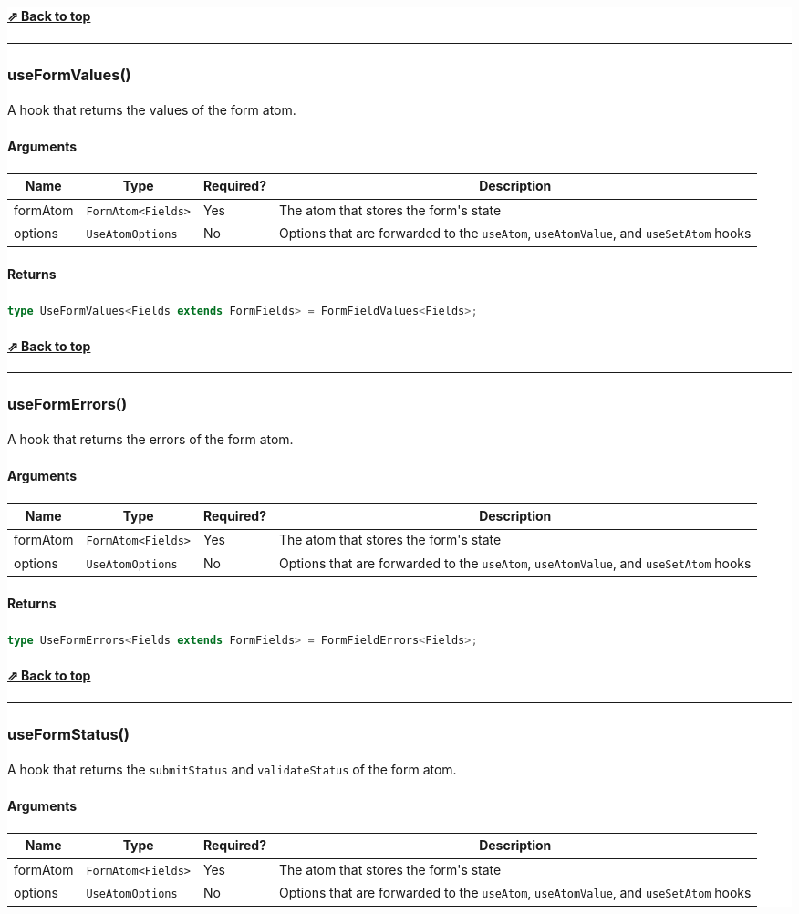 #### [⇗ Back to top](#table-of-contents)

---

### useFormValues()

A hook that returns the values of the form atom.

#### Arguments

| Name     | Type               | Required? | Description                                                                         |
| -------- | ------------------ | --------- | ----------------------------------------------------------------------------------- |
| formAtom | `FormAtom<Fields>` | Yes       | The atom that stores the form's state                                               |
| options  | `UseAtomOptions`   | No        | Options that are forwarded to the `useAtom`, `useAtomValue`, and `useSetAtom` hooks |

#### Returns

```ts
type UseFormValues<Fields extends FormFields> = FormFieldValues<Fields>;
```

#### [⇗ Back to top](#table-of-contents)

---

### useFormErrors()

A hook that returns the errors of the form atom.

#### Arguments

| Name     | Type               | Required? | Description                                                                         |
| -------- | ------------------ | --------- | ----------------------------------------------------------------------------------- |
| formAtom | `FormAtom<Fields>` | Yes       | The atom that stores the form's state                                               |
| options  | `UseAtomOptions`   | No        | Options that are forwarded to the `useAtom`, `useAtomValue`, and `useSetAtom` hooks |

#### Returns

```ts
type UseFormErrors<Fields extends FormFields> = FormFieldErrors<Fields>;
```

#### [⇗ Back to top](#table-of-contents)

---

### useFormStatus()

A hook that returns the `submitStatus` and `validateStatus` of the form atom.

#### Arguments

| Name     | Type               | Required? | Description                                                                         |
| -------- | ------------------ | --------- | ----------------------------------------------------------------------------------- |
| formAtom | `FormAtom<Fields>` | Yes       | The atom that stores the form's state                                               |
| options  | `UseAtomOptions`   | No        | Options that are forwarded to the `useAtom`, `useAtomValue`, and `useSetAtom` hooks |
